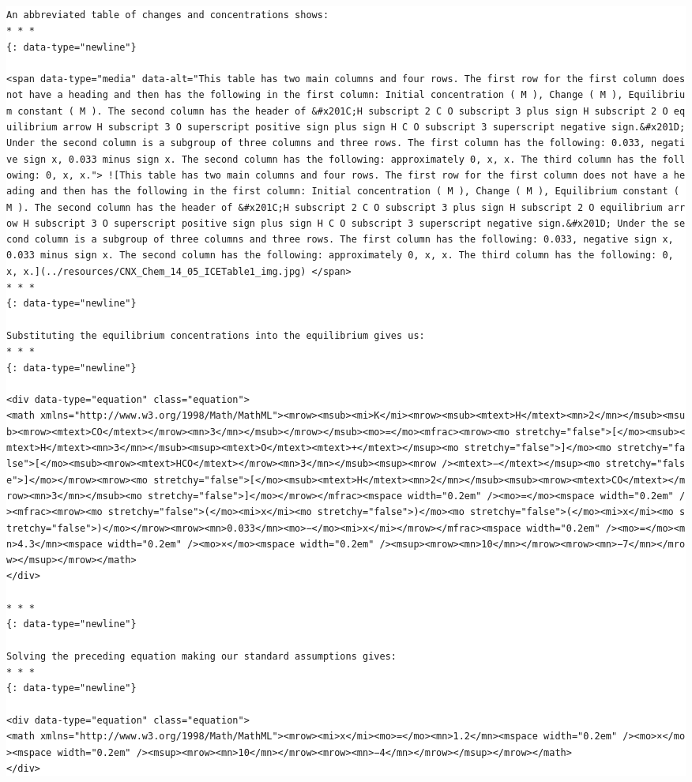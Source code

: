     An abbreviated table of changes and concentrations shows:
    * * *
    {: data-type="newline"}
    
    <span data-type="media" data-alt="This table has two main columns and four rows. The first row for the first column does not have a heading and then has the following in the first column: Initial concentration ( M ), Change ( M ), Equilibrium constant ( M ). The second column has the header of &#x201C;H subscript 2 C O subscript 3 plus sign H subscript 2 O equilibrium arrow H subscript 3 O superscript positive sign plus sign H C O subscript 3 superscript negative sign.&#x201D; Under the second column is a subgroup of three columns and three rows. The first column has the following: 0.033, negative sign x, 0.033 minus sign x. The second column has the following: approximately 0, x, x. The third column has the following: 0, x, x."> ![This table has two main columns and four rows. The first row for the first column does not have a heading and then has the following in the first column: Initial concentration ( M ), Change ( M ), Equilibrium constant ( M ). The second column has the header of &#x201C;H subscript 2 C O subscript 3 plus sign H subscript 2 O equilibrium arrow H subscript 3 O superscript positive sign plus sign H C O subscript 3 superscript negative sign.&#x201D; Under the second column is a subgroup of three columns and three rows. The first column has the following: 0.033, negative sign x, 0.033 minus sign x. The second column has the following: approximately 0, x, x. The third column has the following: 0, x, x.](../resources/CNX_Chem_14_05_ICETable1_img.jpg) </span>
    * * *
    {: data-type="newline"}
    
    Substituting the equilibrium concentrations into the equilibrium gives us:
    * * *
    {: data-type="newline"}
    
    <div data-type="equation" class="equation">
    <math xmlns="http://www.w3.org/1998/Math/MathML"><mrow><msub><mi>K</mi><mrow><msub><mtext>H</mtext><mn>2</mn></msub><msub><mrow><mtext>CO</mtext></mrow><mn>3</mn></msub></mrow></msub><mo>=</mo><mfrac><mrow><mo stretchy="false">[</mo><msub><mtext>H</mtext><mn>3</mn></msub><msup><mtext>O</mtext><mtext>+</mtext></msup><mo stretchy="false">]</mo><mo stretchy="false">[</mo><msub><mrow><mtext>HCO</mtext></mrow><mn>3</mn></msub><msup><mrow /><mtext>−</mtext></msup><mo stretchy="false">]</mo></mrow><mrow><mo stretchy="false">[</mo><msub><mtext>H</mtext><mn>2</mn></msub><msub><mrow><mtext>CO</mtext></mrow><mn>3</mn></msub><mo stretchy="false">]</mo></mrow></mfrac><mspace width="0.2em" /><mo>=</mo><mspace width="0.2em" /><mfrac><mrow><mo stretchy="false">(</mo><mi>x</mi><mo stretchy="false">)</mo><mo stretchy="false">(</mo><mi>x</mi><mo stretchy="false">)</mo></mrow><mrow><mn>0.033</mn><mo>−</mo><mi>x</mi></mrow></mfrac><mspace width="0.2em" /><mo>=</mo><mn>4.3</mn><mspace width="0.2em" /><mo>×</mo><mspace width="0.2em" /><msup><mrow><mn>10</mn></mrow><mrow><mn>−7</mn></mrow></msup></mrow></math>
    </div>
    
    * * *
    {: data-type="newline"}
    
    Solving the preceding equation making our standard assumptions gives:
    * * *
    {: data-type="newline"}
    
    <div data-type="equation" class="equation">
    <math xmlns="http://www.w3.org/1998/Math/MathML"><mrow><mi>x</mi><mo>=</mo><mn>1.2</mn><mspace width="0.2em" /><mo>×</mo><mspace width="0.2em" /><msup><mrow><mn>10</mn></mrow><mrow><mn>−4</mn></mrow></msup></mrow></math>
    </div>
    